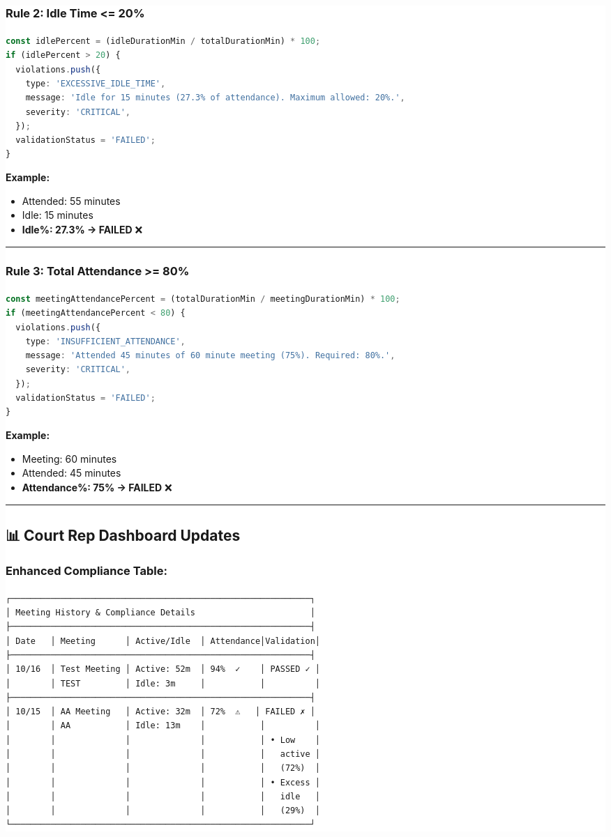 
### **Rule 2: Idle Time <= 20%**
```typescript
const idlePercent = (idleDurationMin / totalDurationMin) * 100;
if (idlePercent > 20) {
  violations.push({
    type: 'EXCESSIVE_IDLE_TIME',
    message: 'Idle for 15 minutes (27.3% of attendance). Maximum allowed: 20%.',
    severity: 'CRITICAL',
  });
  validationStatus = 'FAILED';
}
```

**Example:**
- Attended: 55 minutes
- Idle: 15 minutes
- **Idle%: 27.3% → FAILED** ❌

---

### **Rule 3: Total Attendance >= 80%**
```typescript
const meetingAttendancePercent = (totalDurationMin / meetingDurationMin) * 100;
if (meetingAttendancePercent < 80) {
  violations.push({
    type: 'INSUFFICIENT_ATTENDANCE',
    message: 'Attended 45 minutes of 60 minute meeting (75%). Required: 80%.',
    severity: 'CRITICAL',
  });
  validationStatus = 'FAILED';
}
```

**Example:**
- Meeting: 60 minutes
- Attended: 45 minutes
- **Attendance%: 75% → FAILED** ❌

---

## 📊 **Court Rep Dashboard Updates**

### **Enhanced Compliance Table:**

```
┌────────────────────────────────────────────────────────────┐
│ Meeting History & Compliance Details                       │
├────────────────────────────────────────────────────────────┤
│ Date   │ Meeting      │ Active/Idle  │ Attendance│Validation│
├────────────────────────────────────────────────────────────┤
│ 10/16  │ Test Meeting │ Active: 52m  │ 94%  ✓    │ PASSED ✓ │
│        │ TEST         │ Idle: 3m     │           │          │
├────────────────────────────────────────────────────────────┤
│ 10/15  │ AA Meeting   │ Active: 32m  │ 72%  ⚠   │ FAILED ✗ │
│        │ AA           │ Idle: 13m    │           │          │
│        │              │              │           │ • Low    │
│        │              │              │           │   active │
│        │              │              │           │   (72%)  │
│        │              │              │           │ • Excess │
│        │              │              │           │   idle   │
│        │              │              │           │   (29%)  │
└────────────────────────────────────────────────────────────┘
```
